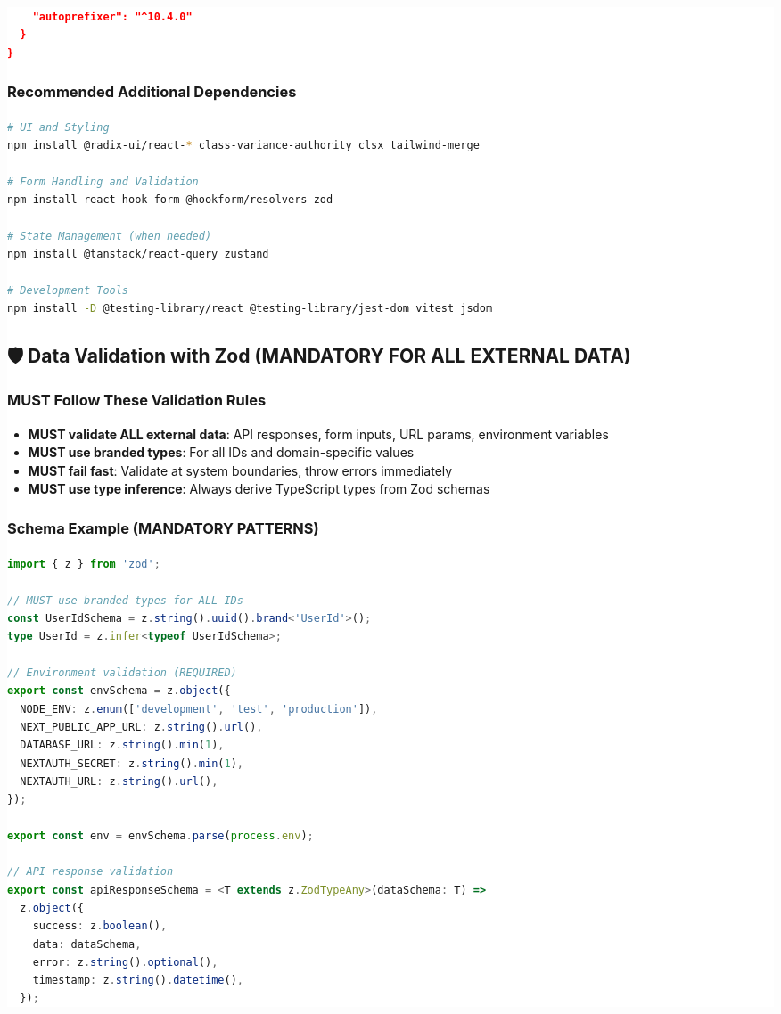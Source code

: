 ```json
    "autoprefixer": "^10.4.0"
  }
}
```

### Recommended Additional Dependencies
```bash
# UI and Styling
npm install @radix-ui/react-* class-variance-authority clsx tailwind-merge

# Form Handling and Validation
npm install react-hook-form @hookform/resolvers zod

# State Management (when needed)
npm install @tanstack/react-query zustand

# Development Tools
npm install -D @testing-library/react @testing-library/jest-dom vitest jsdom
```

## 🛡️ Data Validation with Zod (MANDATORY FOR ALL EXTERNAL DATA)

### MUST Follow These Validation Rules
- **MUST validate ALL external data**: API responses, form inputs, URL params, environment variables
- **MUST use branded types**: For all IDs and domain-specific values
- **MUST fail fast**: Validate at system boundaries, throw errors immediately
- **MUST use type inference**: Always derive TypeScript types from Zod schemas

### Schema Example (MANDATORY PATTERNS)
```typescript
import { z } from 'zod';

// MUST use branded types for ALL IDs
const UserIdSchema = z.string().uuid().brand<'UserId'>();
type UserId = z.infer<typeof UserIdSchema>;

// Environment validation (REQUIRED)
export const envSchema = z.object({
  NODE_ENV: z.enum(['development', 'test', 'production']),
  NEXT_PUBLIC_APP_URL: z.string().url(),
  DATABASE_URL: z.string().min(1),
  NEXTAUTH_SECRET: z.string().min(1),
  NEXTAUTH_URL: z.string().url(),
});

export const env = envSchema.parse(process.env);

// API response validation
export const apiResponseSchema = <T extends z.ZodTypeAny>(dataSchema: T) =>
  z.object({
    success: z.boolean(),
    data: dataSchema,
    error: z.string().optional(),
    timestamp: z.string().datetime(),
  });
```
